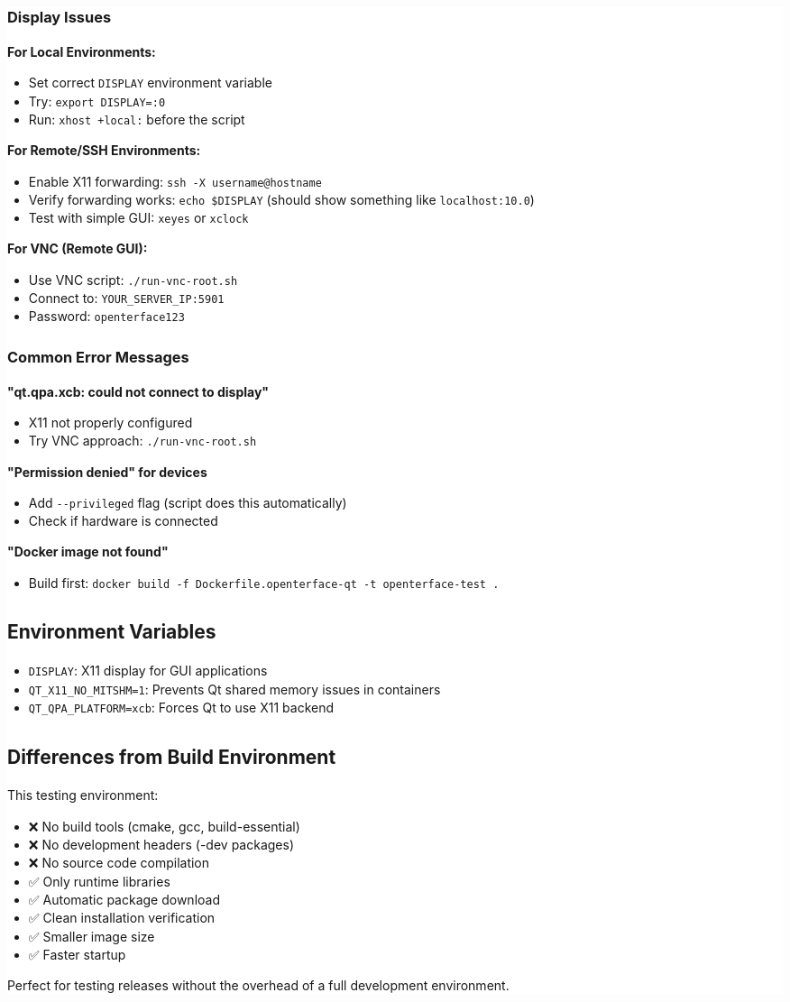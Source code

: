 ### Display Issues

**For Local Environments:**
- Set correct `DISPLAY` environment variable
- Try: `export DISPLAY=:0`
- Run: `xhost +local:` before the script

**For Remote/SSH Environments:**
- Enable X11 forwarding: `ssh -X username@hostname`
- Verify forwarding works: `echo $DISPLAY` (should show something like `localhost:10.0`)
- Test with simple GUI: `xeyes` or `xclock`

**For VNC (Remote GUI):**
- Use VNC script: `./run-vnc-root.sh`
- Connect to: `YOUR_SERVER_IP:5901`
- Password: `openterface123`

### Common Error Messages

**"qt.qpa.xcb: could not connect to display"**
- X11 not properly configured
- Try VNC approach: `./run-vnc-root.sh`

**"Permission denied" for devices**
- Add `--privileged` flag (script does this automatically)
- Check if hardware is connected

**"Docker image not found"**
- Build first: `docker build -f Dockerfile.openterface-qt -t openterface-test .`

## Environment Variables

- `DISPLAY`: X11 display for GUI applications
- `QT_X11_NO_MITSHM=1`: Prevents Qt shared memory issues in containers
- `QT_QPA_PLATFORM=xcb`: Forces Qt to use X11 backend

## Differences from Build Environment

This testing environment:
- ❌ No build tools (cmake, gcc, build-essential)
- ❌ No development headers (-dev packages)
- ❌ No source code compilation
- ✅ Only runtime libraries
- ✅ Automatic package download
- ✅ Clean installation verification
- ✅ Smaller image size
- ✅ Faster startup

Perfect for testing releases without the overhead of a full development environment.

